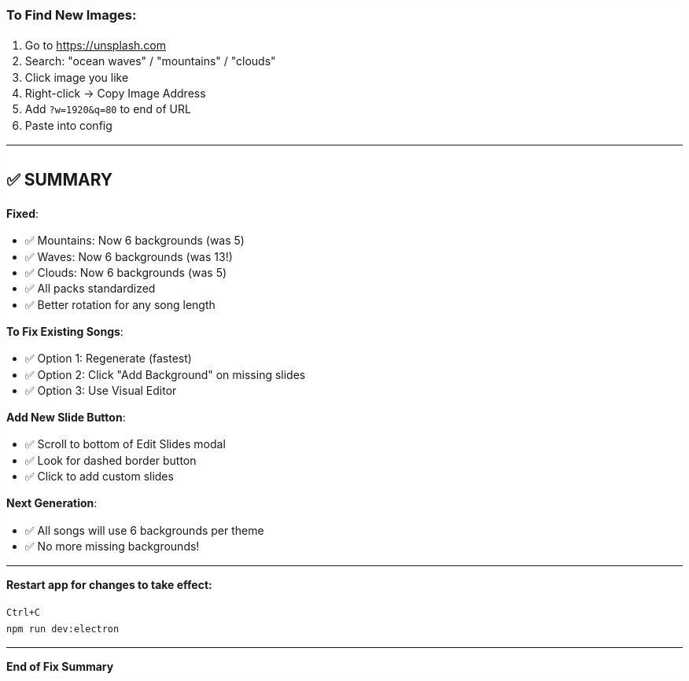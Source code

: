 ### **To Find New Images**:
1. Go to https://unsplash.com
2. Search: "ocean waves" / "mountains" / "clouds"
3. Click image you like
4. Right-click → Copy Image Address
5. Add `?w=1920&q=80` to end of URL
6. Paste into config

---

## ✅ **SUMMARY**

**Fixed**:
- ✅ Mountains: Now 6 backgrounds (was 5)
- ✅ Waves: Now 6 backgrounds (was 13!)
- ✅ Clouds: Now 6 backgrounds (was 5)
- ✅ All packs standardized
- ✅ Better rotation for any song length

**To Fix Existing Songs**:
- ✅ Option 1: Regenerate (fastest)
- ✅ Option 2: Click "Add Background" on missing slides
- ✅ Option 3: Use Visual Editor

**Add New Slide Button**:
- ✅ Scroll to bottom of Edit Slides modal
- ✅ Look for dashed border button
- ✅ Click to add custom slides

**Next Generation**:
- ✅ All songs will use 6 backgrounds per theme
- ✅ No more missing backgrounds!

---

**Restart app for changes to take effect:**
```bash
Ctrl+C
npm run dev:electron
```

---

**End of Fix Summary**
